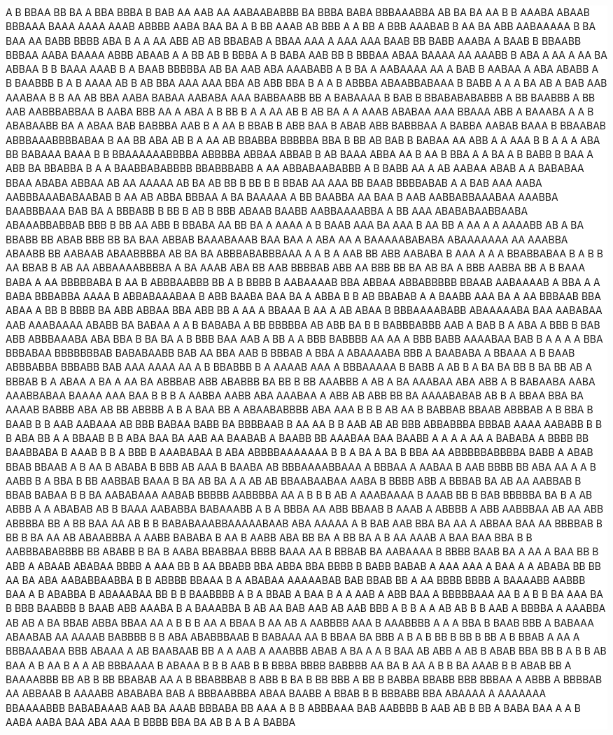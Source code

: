 A B BBAA BB  BA A   BBA BBBA  B  BAB AA  AAB AA AABAABABBB    BA BBBA  BABA  BBBAAABBA AB BA BA  AA  B  B AAABA ABAAB BBBAAA BAAA AAAA AAAB ABBBB AABA BAA BA A B  BB   AAAB  AB BBB A A   BB A BBB AAABAB B  AA BA ABB AABAAAAA B BA BAA  AA BABB  BBBB ABA B A A  AA ABB  AB   AB BBABAB A   BBAA  AAA   A AAA AAA BAAB BB BABB AAABA       A BAAB   B  BBAABB  BBBAA AABA BAAAA ABBB ABAAB A A   BB AB  B BBBA A B BABA AAB BB B BBBAA  ABAA  BAAAA AA AAABB  B ABA A AA  A AA BA ABBAA B  B   BAAA AAAB  B A    BAAB BBBBBA  AB BA  AAB     ABA  AAABABB A B   BA A   AABAAAA AA  A   BAB B  AABAA A ABA  ABABB A B BAABBB  B  A B AAAA  AB B   AB BBA AAA AAA BBA AB   ABB BBA  B A A  B    ABBBA ABAABBABAAA  B  BABB A  A A  BA  AB  A BAB   AAB AAABAA B B AA AB BBA AABA  BABAA AABABA AAA BABBAABB  BB A BABAAAA B   BAB  B BBABABABABBB A  BB    BAABBB   A BB AAB AABBBABBAA B  AABA   BBB  AA A  ABA  A B BB B A A AA AB B AB BA  A A AAAB ABABAA AAA BBAAA  ABB A BAAABA  A A B ABABAABB BA A  ABAA BAB BABBBA   AAB B A AA  B  BBAB B ABB BAA B ABAB ABB BABBBAA A BABBA AABAB BAAA B BBAABAB    ABBBAAABBBBABAA  B  AA  BB ABA AB B A  AA AB  BBABBA BBBBBA BBA  B BB AB  BAB  B BABAA AA ABB A A     AAA B    B A A  A ABA BB BABAAA BAAA B B BBAAAAAABBBBA ABBBBA  ABBAA ABBAB  B AB BAAA ABBA AA  B AA  B BBA A A BA A  B  BABB  B BAA  A ABB BA BBABBA  B    A  A  BAABBABABBBB BBABBBABB A AA ABBABAABABBB     A B BABB AA A AB AABAA ABAB A A BABABAA BBAA ABABA  ABBAA AB AA AAAAA AB BA AB BB    B BB  B B BBAB AA AAA  BB  BAAB BBBBABAB    A  A BAB AAA AABA  AABBBAAABABAABAB B AA AB  ABBA  BBBAA A BA BAAAAA A BB BAABBA      AA  BAA B  AAB  AABBABBAAABAA  AAABBA  BAABBBAAA BAB  BA  A BBBABB   B BB   B  AB  B BBB ABAAB BAABB AABBAAAABBA A BB AAA ABABABAABBAABA  ABAAABBABBAB  BBB B BB  AA  ABB B   BBABA  AA BB BA  A AAAA A B BAAB    AAA BA AAA B AA BB    A  AA A  A AAAABB  AB A BA  BBABB   BB  ABAB  BBB  BB BA BAA ABBAB BAAABAAAB BAA BAA A ABA AA A  BAAAAABABABA  ABAAAAAAA  AA  AAABBA ABAABB BB AABAAB ABAABBBBA AB BA BA ABBBABABBBAAA    A A    B  A AAB   BB ABB AABABA B AAA A A A BBABBABAA B   A B B AA  BBAB B AB AA ABBAAAABBBBA   A  BA AAAB ABA BB AAB BBBBAB ABB AA  BBB BB BA AB  BA     A BBB AABBA    BB  A B BAAA BABA A AA BBBBBABA B  AA  B   ABBBAABBB  BB   A B BBBB  B AABAAAAB  BBA ABBAA ABBABBBBB  BBAAB   AABAAAAB A BBA A A BABA BBBABBA AAAA  B  ABBABAAABAA B ABB BAABA BAA BA  A ABBA   B B AB BBABAB A A BAABB AAA BA  A AA BBBAAB BBA ABAA A BB B BBBB BA  ABB ABBAA BBA ABB BB A    AA A   BBAAA B  AA A AB ABAA B     BBBAAAABABB ABAAAAABA BAA    AABABAA AAB  AAABAAAA ABABB BA BABAA A A B BABABA  A  BB BBBBBA AB ABB   BA B B  BABBBABBB AAB A  BAB B A ABA  A BBB B  BAB ABB ABBBAAABA ABA BBA   B BA BA A B   BBB  BAA AAB  A BB A A BBB BABBBB  AA AA A  BBB BABB AAAABAA BAB B  A A A A  BBA BBBABAA BBBBBBBAB BABABAABB BAB AA BBA    AAB B BBBAB A BBA   A ABAAAABA BBB  A BAABABA A BBAAA A B BAAB ABBBABBA BBBABB BAB AAA AAAA AA A  B BBABBB B A AAAAB AAA  A BBBAAAAA B  BABB  A AB B A BA BA BB B  BA BB  AB A BBBAB  B A  ABAA A BA   A AA BA ABBBAB ABB ABABBB BA BB B   BB  AAABBB A  AB A BA  AAABAA   ABA ABB  A  B BABAABA AABA  AAABBABAA  BAAAA  AAA BAA B B B  A AABBA AABB ABA AAABAA A ABB AB   ABB   BB    BA  AAAABABAB  AB B A BBAA BBA  BA  AAAAB  BABBB ABA  AB  BB   ABBBB  A B    A  BAA BB  A ABAABABBBB ABA AAA  B B  B  AB  AA B BABBAB  BBAAB  ABBBAB A B  BBA  B BAAB B  B AAB AABAAA AB BBB BABAA BABB BA BBBBAAB B AA AA  B B AAB   AB  AB BBB   ABBABBBA BBBAB AAAA   AABABB B B  B ABA    BB    A  A BBAAB   B  B ABA BAA BA  AAB AA   BAABAB  A BAABB BB AAABAA BAA BAABB  A A A  A AA A BABABA   A BBBB BB  BAABBABA   B AAAB B B A  BBB B AAABABAA B ABA ABBBBAAAAAAA B  B A BA A BA B  BBA AA ABBBBBABBBBA BABB   A  ABAB BBAB BBAAB   A B  AA B   ABABA  B BBB AB AAA B BAABA AB BBBAAAABBAAA  A  BBBAA   A AABAA B AAB  BBBB BB  ABA  AA A A  B AABB B A BBA B BB  AABBAB  BAAA B BA  AB BA A  A  AB  AB BBAABAABAA       AABA  B BBBB ABB A   BBBAB BA  AB AA AABBAB B BBAB BABAA B B  BA AABABAAA AABAB BBBBB AABBBBA  AA   A  B B  B AB A  AAABAAAA B AAAB  BB B BAB   BBBBBA BA B  A  AB   ABBB  A A ABABAB AB B BAAA AABABBA BABAAABB A B A  BBBA AA ABB BBAAB  B AAAB  A  ABBBB   A  ABB AABBBAA  AB AA   ABB ABBBBA BB  A BB  BAA AA AB   B B BABABAAABBAAAAABAAB ABA AAAAA  A     B BAB AAB BBA   BA    AA A ABBAA BAA  AA BBBBAB  B BB B BA AA AB ABAABBBA A   AABB BABABA  B AA B AABB ABA BB  BA A BB BA A  B  AA   AAAB A BAA BAA   BBA   B B  AABBBABABBBB BB ABABB B BA  B AABA  BBABBAA BBBB   BAAA  AA B   BBBAB   BA  AABAAAA   B BBBB BAAB BA A AA A   BAA   BB  B ABB A  ABAAB ABABAA BBBB   A AAA BB B AA  BBABB BBA ABBA BBA BBBB  B  BABB BABAB A AAA  AAA   A BAA   A A ABABA BB BB AA     BA ABA AABABBAABBA B  B ABBBB BBAAA  B  A  ABABAA  AAAAABAB  BAB BBAB BB  A AA    BBBB  BBBB  A BAAAABB  AABBB BAA     A B ABABBA    B ABAAABAA BB    B B      BAABBBB A    B   A BBAB  A BAA  B     A A   AAB A ABB BAA A   BBBBBAAA AA B  A  B B BA  AAA BA B  BBB     BAABBB B     BAAB  ABB AAABA B A  BAAABBA B AB AA  BAB AAB  AB  AAB  BBB   A  B B A A AB AB B B  AAB A BBBBA A  AAABBA  AB  AB  A BA BBAB ABBA  BBAA   AA   A B    B B AA  A BBAA B AA AB A   AABBBB AAA B   AAABBBB A  A A BBA  B BAAB  BBB A BABAAA ABAABAB AA AAAAB  BABBBB  B B  ABA   ABABBBAAB  B BABAAA AA B BBAA BA  BBB  A  B A B BB B  BB B BB A  B BBAB A  AA A  BBBAAABAA BBB  ABAAA A  AB BAABAAB   BB A A    AAB A AAABBB ABAB A BA A  A B BAA AB  ABB A AB  B ABAB BBA BB B A B B AB   BAA A  B AA  B A   A AB BBBAAAA B ABAAA B B B AAB B B BBBA  BBBB BABBBB  AA   BA  B AA  A B B BA AAAB B  B   ABAB BB A BAAAABBB BB AB   B BB   BBABAB   AA    A B BBABBBAB B ABB B  BA B   BB   BBB A BB B BABBA BBABB BBB BBBAA A   ABBB A BBBBAB AA    ABBAAB   B   AAAABB ABABABA BAB  A BBBAABBBA ABAA BAABB A BBAB B B BBBABB BBA ABAAAA         A AAAAAAA BBAAAABBB BABABAAAB AAB BA AAAB      BBBABA   BB  AAA A B B ABBBAAA   BAB  AABBBB B AAB  AB  B  BB A BABA BAA A A B AABA AABA BAA ABA  AAA B BBBB BBA BA AB B A B A   BABBA